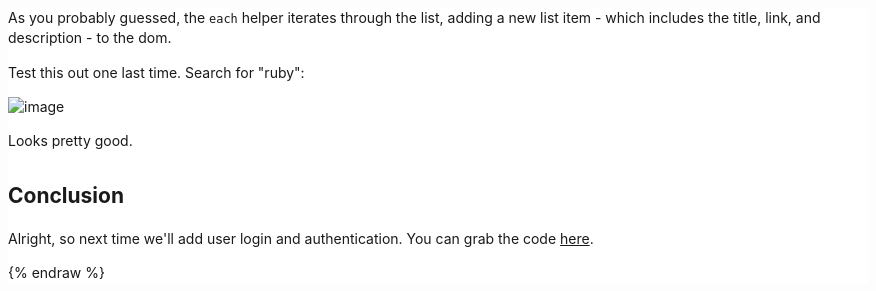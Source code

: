     
As you probably guessed, the `each` helper iterates through the list, adding a new list item - which includes the title, link, and description - to the dom.

Test this out one last time. Search for "ruby":

![image](https://raw.github.com/mjhea0/node-express-ajax-craigslist/master/img/ruby-search-results.png)

Looks pretty good.
  
## Conclusion

Alright, so next time we'll add user login and authentication. You can grab the code [here](https://github.com/mjhea0/node-express-ajax-craigslist).

{% endraw %}





